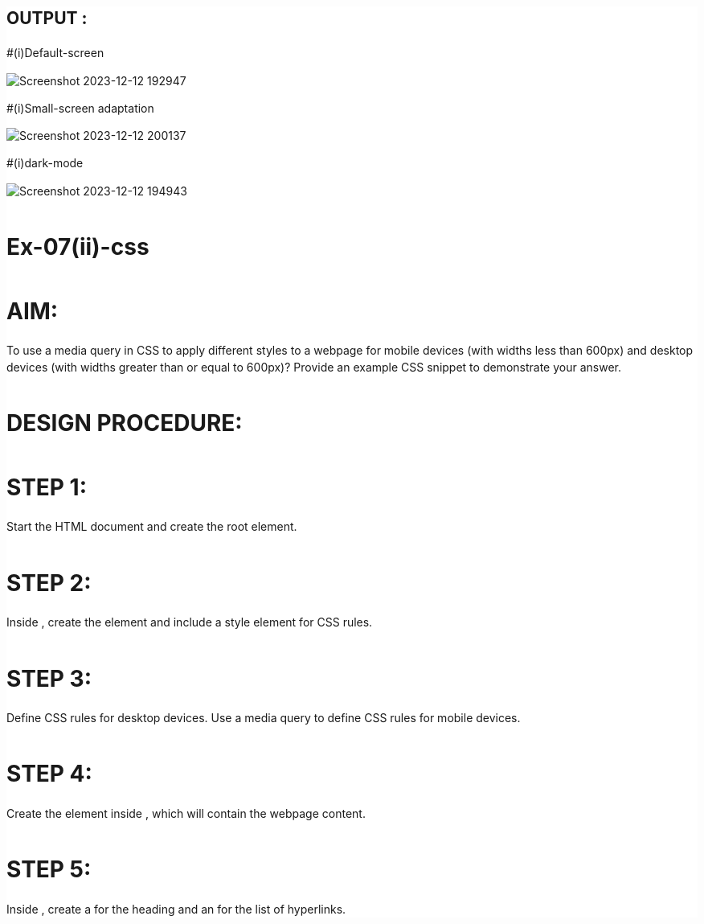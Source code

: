 ## OUTPUT :

#(i)Default-screen

![Screenshot 2023-12-12 192947](https://github.com/Joshitha-YUVARAJ/ODD2023-WT-Ex-07-CSS/assets/145742770/13ea75ed-0d0e-46dd-96f4-0f0918621f34)

#(i)Small-screen adaptation


![Screenshot 2023-12-12 200137](https://github.com/Joshitha-YUVARAJ/ODD2023-WT-Ex-07-CSS/assets/145742770/84d221c3-a35d-4c3a-9731-b0912840fa7b)


#(i)dark-mode

![Screenshot 2023-12-12 194943](https://github.com/Joshitha-YUVARAJ/ODD2023-WT-Ex-07-CSS/assets/145742770/fe8d7551-5033-40b1-922a-5558b3458814)

# Ex-07(ii)-css

# AIM:

To use a media query in CSS to apply different styles to a webpage for mobile devices (with widths less than 600px) and desktop devices (with widths greater than or equal to 600px)? Provide an example CSS snippet to demonstrate your answer.

# DESIGN PROCEDURE:

# STEP 1:

Start the HTML document and create the root element.

# STEP 2:

Inside , create the element and include a style element for CSS rules.

# STEP 3:

Define CSS rules for desktop devices. Use a media query to define CSS rules for mobile devices.

# STEP 4:

Create the element inside , which will contain the webpage content.

# STEP 5:

Inside , create a for the heading and an for the list of hyperlinks.
